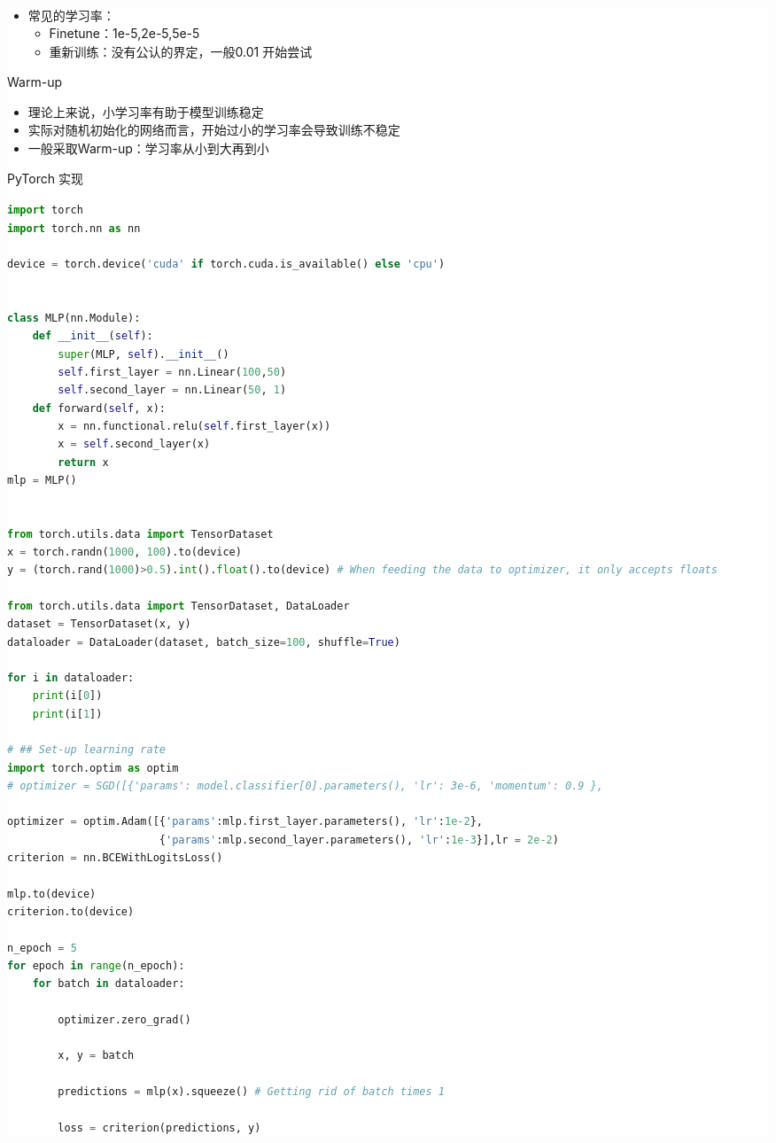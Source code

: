 - 常见的学习率：
  - Finetune：1e-5,2e-5,5e-5
  - 重新训练：没有公认的界定，一般0.01 开始尝试

Warm-up

- 理论上来说，小学习率有助于模型训练稳定
- 实际对随机初始化的网络而言，开始过小的学习率会导致训练不稳定
- 一般采取Warm-up：学习率从小到大再到小

PyTorch 实现

```python
import torch 
import torch.nn as nn

device = torch.device('cuda' if torch.cuda.is_available() else 'cpu')


class MLP(nn.Module):
    def __init__(self):
        super(MLP, self).__init__()
        self.first_layer = nn.Linear(100,50)
        self.second_layer = nn.Linear(50, 1)
    def forward(self, x):
        x = nn.functional.relu(self.first_layer(x))
        x = self.second_layer(x)
        return x
mlp = MLP()


from torch.utils.data import TensorDataset
x = torch.randn(1000, 100).to(device)
y = (torch.rand(1000)>0.5).int().float().to(device) # When feeding the data to optimizer, it only accepts floats

from torch.utils.data import TensorDataset, DataLoader
dataset = TensorDataset(x, y)
dataloader = DataLoader(dataset, batch_size=100, shuffle=True)

for i in dataloader:
    print(i[0])
    print(i[1])

# ## Set-up learning rate
import torch.optim as optim
# optimizer = SGD([{'params': model.classifier[0].parameters(), 'lr': 3e-6, 'momentum': 0.9 }, 

optimizer = optim.Adam([{'params':mlp.first_layer.parameters(), 'lr':1e-2}, 
                        {'params':mlp.second_layer.parameters(), 'lr':1e-3}],lr = 2e-2)
criterion = nn.BCEWithLogitsLoss()

mlp.to(device)
criterion.to(device)

n_epoch = 5
for epoch in range(n_epoch):
    for batch in dataloader:
                
        optimizer.zero_grad()
        
        x, y = batch
        
        predictions = mlp(x).squeeze() # Getting rid of batch times 1
        
        loss = criterion(predictions, y)
```